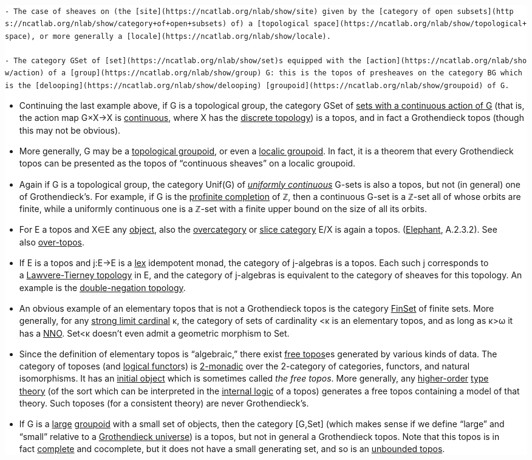     - The case of sheaves on (the [site](https://ncatlab.org/nlab/show/site) given by the [category of open subsets](https://ncatlab.org/nlab/show/category+of+open+subsets) of) a [topological space](https://ncatlab.org/nlab/show/topological+space), or more generally a [locale](https://ncatlab.org/nlab/show/locale).
        
    - The category GSet of [set](https://ncatlab.org/nlab/show/set)s equipped with the [action](https://ncatlab.org/nlab/show/action) of a [group](https://ncatlab.org/nlab/show/group) G: this is the topos of presheaves on the category BG which is the [delooping](https://ncatlab.org/nlab/show/delooping) [groupoid](https://ncatlab.org/nlab/show/groupoid) of G.
        
- Continuing the last example above, if G is a topological group, the category GSet of [sets with a continuous action of G](https://ncatlab.org/nlab/show/category+of+G-sets) (that is, the action map G×X→X is [continuous](https://ncatlab.org/nlab/show/continuous+map), where X has the [discrete topology](https://ncatlab.org/nlab/show/discrete+topology)) is a topos, and in fact a Grothendieck topos (though this may not be obvious).
    
- More generally, G may be a [topological groupoid](https://ncatlab.org/nlab/show/topological+groupoid), or even a [localic groupoid](https://ncatlab.org/nlab/show/localic+groupoid). In fact, it is a theorem that every Grothendieck topos can be presented as the topos of “continuous sheaves” on a localic groupoid.
    
- Again if G is a topological group, the category Unif(G) of _[uniformly continuous](https://ncatlab.org/nlab/show/uniformly+continuous+map)_ G-sets is also a topos, but not (in general) one of Grothendieck’s. For example, if G is the [profinite completion](https://ncatlab.org/nlab/show/profinite+completion) of ℤ, then a continuous G-set is a ℤ-set all of whose orbits are finite, while a uniformly continuous one is a ℤ-set with a finite upper bound on the size of all its orbits.
    
- For E a topos and X∈E any [object](https://ncatlab.org/nlab/show/object), also the [overcategory](https://ncatlab.org/nlab/show/overcategory) or [slice category](https://ncatlab.org/nlab/show/slice+category) E/X is again a topos. ([Elephant](https://ncatlab.org/nlab/show/Elephant), A.2.3.2). See also [over-topos](https://ncatlab.org/nlab/show/over-topos).
    
- If E is a topos and j:E→E is a [lex](https://ncatlab.org/nlab/show/exact+functor) idempotent monad, the category of j-algebras is a topos. Each such j corresponds to a [Lawvere-Tierney topology](https://ncatlab.org/nlab/show/Lawvere-Tierney+topology) in E, and the category of j-algebras is equivalent to the category of sheaves for this topology. An example is the [double-negation topology](https://ncatlab.org/nlab/show/double+negation).
    
- An obvious example of an elementary topos that is not a Grothendieck topos is the category [FinSet](https://ncatlab.org/nlab/show/FinSet) of finite sets. More generally, for any [strong limit cardinal](https://ncatlab.org/nlab/show/strong+limit+cardinal) κ, the category of sets of cardinality <κ is an elementary topos, and as long as κ>ω it has a [NNO](https://ncatlab.org/nlab/show/NNO). Set<κ doesn’t even admit a geometric morphism to Set.
    
- Since the definition of elementary topos is “algebraic,” there exist [free topos](https://ncatlab.org/nlab/show/free+topos)es generated by various kinds of data. The category of toposes (and [logical functor](https://ncatlab.org/nlab/show/logical+functor)s) is [2-monadic](https://ncatlab.org/nlab/show/2-monadic) over the 2-category of categories, functors, and natural isomorphisms. It has an [initial object](https://ncatlab.org/nlab/show/initial+object) which is sometimes called _the free topos_. More generally, any [higher-order](https://ncatlab.org/nlab/show/higher-order+logic) [type theory](https://ncatlab.org/nlab/show/type+theory) (of the sort which can be interpreted in the [internal logic](https://ncatlab.org/nlab/show/internal+logic) of a topos) generates a free topos containing a model of that theory. Such toposes (for a consistent theory) are never Grothendieck’s.
    
- If G is a [large](https://ncatlab.org/nlab/show/large+category) [groupoid](https://ncatlab.org/nlab/show/groupoid) with a small set of objects, then the category [G,Set] (which makes sense if we define “large” and “small” relative to a [Grothendieck universe](https://ncatlab.org/nlab/show/Grothendieck+universe)) is a topos, but not in general a Grothendieck topos. Note that this topos is in fact [complete](https://ncatlab.org/nlab/show/complete+category) and cocomplete, but it does not have a small generating set, and so is an [unbounded topos](https://ncatlab.org/nlab/show/unbounded+topos).
    